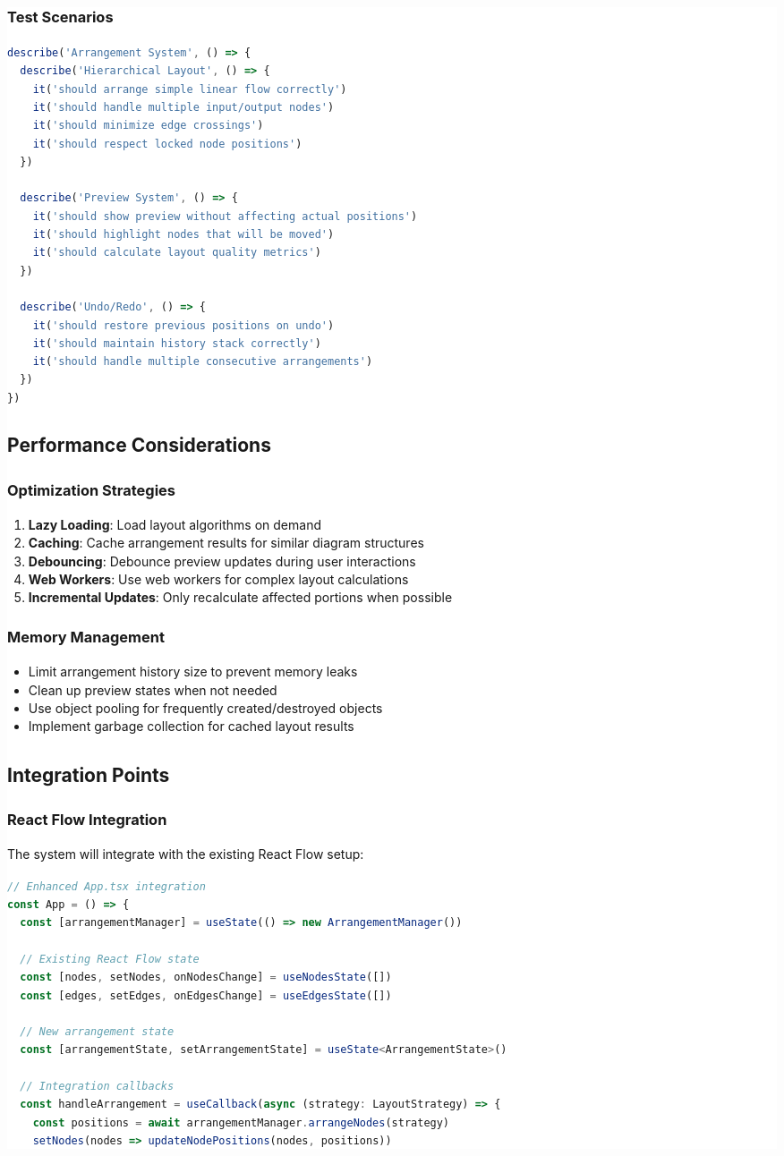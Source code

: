 ### Test Scenarios

```typescript
describe('Arrangement System', () => {
  describe('Hierarchical Layout', () => {
    it('should arrange simple linear flow correctly')
    it('should handle multiple input/output nodes')
    it('should minimize edge crossings')
    it('should respect locked node positions')
  })
  
  describe('Preview System', () => {
    it('should show preview without affecting actual positions')
    it('should highlight nodes that will be moved')
    it('should calculate layout quality metrics')
  })
  
  describe('Undo/Redo', () => {
    it('should restore previous positions on undo')
    it('should maintain history stack correctly')
    it('should handle multiple consecutive arrangements')
  })
})
```

## Performance Considerations

### Optimization Strategies

1. **Lazy Loading**: Load layout algorithms on demand
2. **Caching**: Cache arrangement results for similar diagram structures
3. **Debouncing**: Debounce preview updates during user interactions
4. **Web Workers**: Use web workers for complex layout calculations
5. **Incremental Updates**: Only recalculate affected portions when possible

### Memory Management

- Limit arrangement history size to prevent memory leaks
- Clean up preview states when not needed
- Use object pooling for frequently created/destroyed objects
- Implement garbage collection for cached layout results

## Integration Points

### React Flow Integration

The system will integrate with the existing React Flow setup:

```typescript
// Enhanced App.tsx integration
const App = () => {
  const [arrangementManager] = useState(() => new ArrangementManager())
  
  // Existing React Flow state
  const [nodes, setNodes, onNodesChange] = useNodesState([])
  const [edges, setEdges, onEdgesChange] = useEdgesState([])
  
  // New arrangement state
  const [arrangementState, setArrangementState] = useState<ArrangementState>()
  
  // Integration callbacks
  const handleArrangement = useCallback(async (strategy: LayoutStrategy) => {
    const positions = await arrangementManager.arrangeNodes(strategy)
    setNodes(nodes => updateNodePositions(nodes, positions))
```